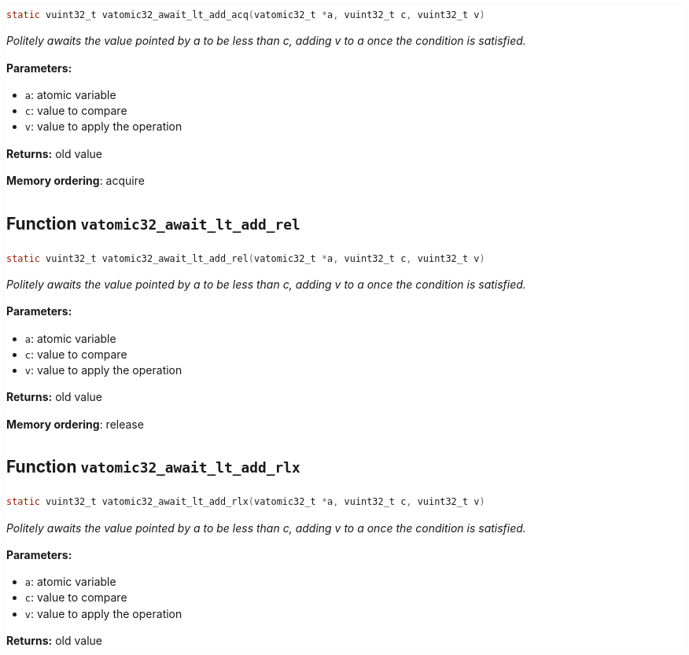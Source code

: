 ```c
static vuint32_t vatomic32_await_lt_add_acq(vatomic32_t *a, vuint32_t c, vuint32_t v)
``` 
_Politely awaits the value pointed by a to be less than c, adding v to a once the condition is satisfied._ 




**Parameters:**

- `a`: atomic variable 
- `c`: value to compare 
- `v`: value to apply the operation 


**Returns:** old value

**Memory ordering**: acquire 


##  Function `vatomic32_await_lt_add_rel`

```c
static vuint32_t vatomic32_await_lt_add_rel(vatomic32_t *a, vuint32_t c, vuint32_t v)
``` 
_Politely awaits the value pointed by a to be less than c, adding v to a once the condition is satisfied._ 




**Parameters:**

- `a`: atomic variable 
- `c`: value to compare 
- `v`: value to apply the operation 


**Returns:** old value

**Memory ordering**: release 


##  Function `vatomic32_await_lt_add_rlx`

```c
static vuint32_t vatomic32_await_lt_add_rlx(vatomic32_t *a, vuint32_t c, vuint32_t v)
``` 
_Politely awaits the value pointed by a to be less than c, adding v to a once the condition is satisfied._ 




**Parameters:**

- `a`: atomic variable 
- `c`: value to compare 
- `v`: value to apply the operation 


**Returns:** old value
